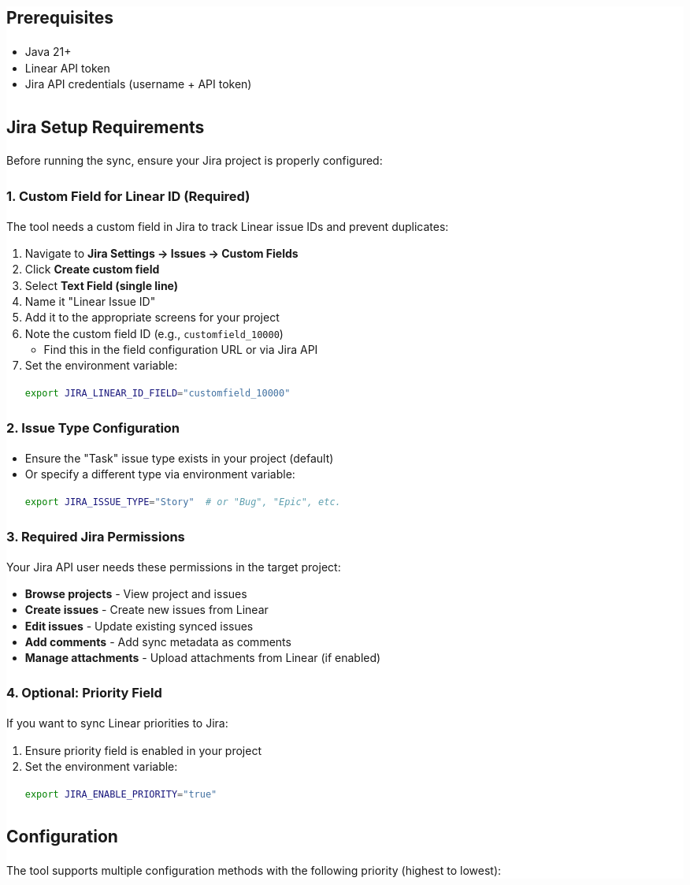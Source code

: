 ## Prerequisites

- Java 21+
- Linear API token
- Jira API credentials (username + API token)

## Jira Setup Requirements

Before running the sync, ensure your Jira project is properly configured:

### 1. Custom Field for Linear ID (Required)
The tool needs a custom field in Jira to track Linear issue IDs and prevent duplicates:

1. Navigate to **Jira Settings → Issues → Custom Fields**
2. Click **Create custom field**
3. Select **Text Field (single line)**
4. Name it "Linear Issue ID"
5. Add it to the appropriate screens for your project
6. Note the custom field ID (e.g., `customfield_10000`)
   - Find this in the field configuration URL or via Jira API
7. Set the environment variable:
   ```bash
   export JIRA_LINEAR_ID_FIELD="customfield_10000"
   ```

### 2. Issue Type Configuration
- Ensure the "Task" issue type exists in your project (default)
- Or specify a different type via environment variable:
  ```bash
  export JIRA_ISSUE_TYPE="Story"  # or "Bug", "Epic", etc.
  ```

### 3. Required Jira Permissions
Your Jira API user needs these permissions in the target project:
- **Browse projects** - View project and issues
- **Create issues** - Create new issues from Linear
- **Edit issues** - Update existing synced issues
- **Add comments** - Add sync metadata as comments
- **Manage attachments** - Upload attachments from Linear (if enabled)

### 4. Optional: Priority Field
If you want to sync Linear priorities to Jira:
1. Ensure priority field is enabled in your project
2. Set the environment variable:
   ```bash
   export JIRA_ENABLE_PRIORITY="true"
   ```

## Configuration

The tool supports multiple configuration methods with the following priority (highest to lowest):
